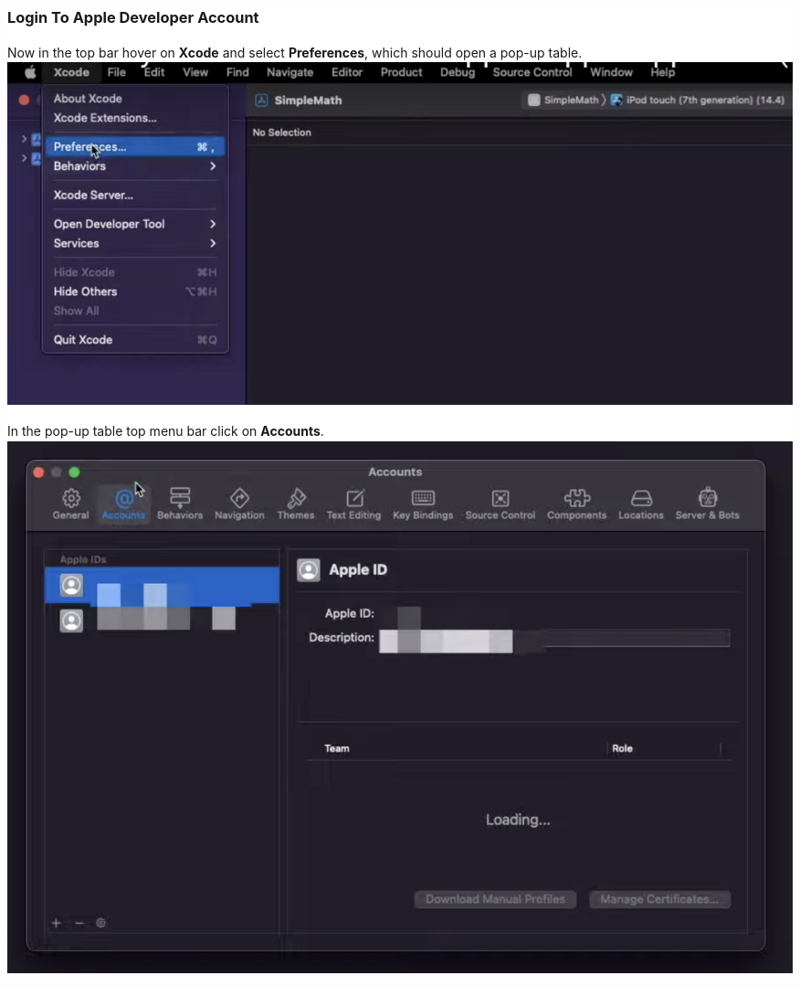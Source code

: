 ### Login To Apple Developer Account

Now in the top bar hover on **Xcode** and select **Preferences**, which should open a pop-up table.
![Xcode Preferences](./preferences.png)

In the pop-up table top menu bar click on **Accounts**.
![Xcode Accounts](./xcode-accounts.png)
